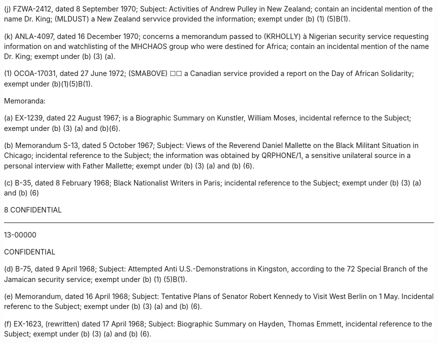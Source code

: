 (j) FZWA-2412, dated 8 September 1970; Subject:
Activities of Andrew Pulley in New Zealand; contain
an incidental mention of the name Dr. King; (MLDUST)
a New Zealand servvice provided the information;
exempt under (b) (1) (5)B(1).

(k) ANLA-4097, dated 16 December 1970; concerns
a memorandum passed to (KRHOLLY) à Nigerian security
service requesting information on and watchlisting of
the MHCHAOS group who were destined for Africa; contain
an incidental mention of the name Dr. King; exempt
under (b) (3) (a).

(1) OCOA-17031, dated 27 June 1972; (SMABOVE)
☐☐ a Canadian service provided a report on the Day of
African Solidarity; exempt under (b)(1)(5)B(1).

Memoranda:

(a) EX-1239, dated 22 August 1967; is a Biographic
Summary on Kunstler, William Moses, incidental refernce
to the Subject; exempt under (b) (3) (a) and (b)(6).

(b) Memorandum S-13, dated 5 October 1967;
Subject: Views of the Reverend Daniel Mallette on
the Black Militant Situation in Chicago; incidental
reference to the Subject; the information was obtained
by QRPHONE/1, a sensitive unilateral source in a personal
interview with Father Mallette; exempt under (b) (3) (a)
and (b) (6).

(c) B-35, dated 8 February 1968; Black Nationalist
Writers in Paris; incidental reference to the Subject;
exempt under (b) (3) (a) and (b) (6)

8
CONFIDENTIAL

---

13-00000

CONFIDENTIAL

(d) B-75, dated 9 April 1968; Subject: Attempted
Anti U.S.-Demonstrations in Kingston, according to the
72 Special Branch of the Jamaican security service; exempt
under (b) (1) (5)B(1).

(e) Memorandum, dated 16 April 1968; Subject:
Tentative Plans of Senator Robert Kennedy to Visit
West Berlin on 1 May. Incidental referenc to the
Subject; exempt under (b) (3) (a) and (b) (6).

(f) EX-1623, (rewritten) dated 17 April 1968;
Subject: Biographic Summary on Hayden, Thomas Emmett,
incidental reference to the Subject; exempt under
(b) (3) (a) and (b) (6).
